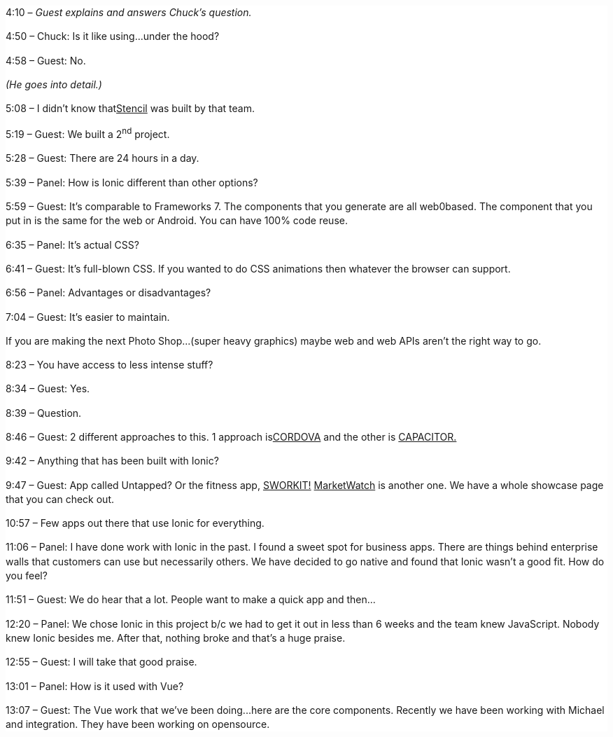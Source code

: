 4:10 – _Guest explains and answers Chuck’s question._

4:50 – Chuck: Is it like using...under the hood?

4:58 – Guest: No.

_(He goes into detail.)_

5:08 – I didn’t know that[Stencil](https://stenciljs.com) was built by that team.

5:19 – Guest: We built a 2<sup>nd</sup> project.

5:28 – Guest: There are 24 hours in a day.

5:39 – Panel: How is Ionic different than other options?

5:59 – Guest: It’s comparable to Frameworks 7. The components that you generate are all web0based. The component that you put in is the same for the web or Android. You can have 100% code reuse.

6:35 – Panel: It’s actual CSS?

6:41 – Guest: It’s full-blown CSS. If you wanted to do CSS animations then whatever the browser can support.

6:56 – Panel: Advantages or disadvantages?

7:04 – Guest: It’s easier to maintain.

If you are making the next Photo Shop...(super heavy graphics) maybe web and web APIs aren’t the right way to go.

8:23 – You have access to less intense stuff?

8:34 – Guest: Yes.

8:39 – Question.

8:46 – Guest: 2 different approaches to this. 1 approach is[CORDOVA](https://github.com/apache/cordova-ios) and the other is [CAPACITOR.](https://github.com/ionic-team/capacitor)

9:42 – Anything that has been built with Ionic?

9:47 – Guest: App called Untapped? Or the fitness app, [SWORKIT!](https://sworkit.com) [MarketWatch](https://play.google.com/store/apps/details?id=com.marketwatch&hl=en_US) is another one. We have a whole showcase page that you can check out.

10:57 – Few apps out there that use Ionic for everything.

11:06 – Panel: I have done work with Ionic in the past. I found a sweet spot for business apps. There are things behind enterprise walls that customers can use but necessarily others. We have decided to go native and found that Ionic wasn’t a good fit. How do you feel?

11:51 – Guest: We do hear that a lot. People want to make a quick app and then...

12:20 – Panel: We chose Ionic in this project b/c we had to get it out in less than 6 weeks and the team knew JavaScript. Nobody knew Ionic besides me. After that, nothing broke and that’s a huge praise.

12:55 – Guest: I will take that good praise.

13:01 – Panel: How is it used with Vue?

13:07 – Guest: The Vue work that we’ve been doing...here are the core components. Recently we have been working with Michael and integration. They have been working on opensource.
